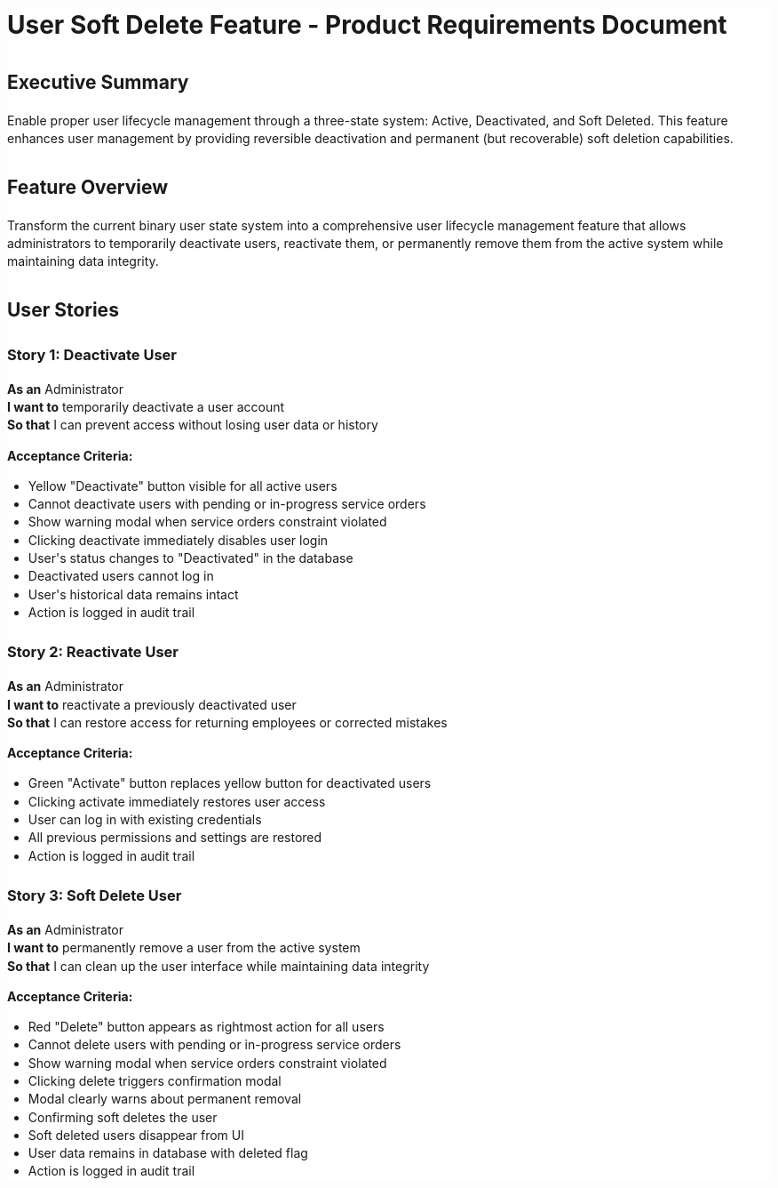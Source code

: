# User Soft Delete Feature - Product Requirements Document

## Executive Summary

Enable proper user lifecycle management through a three-state system: Active, Deactivated, and Soft Deleted. This feature enhances user management by providing reversible deactivation and permanent (but recoverable) soft deletion capabilities.

## Feature Overview

Transform the current binary user state system into a comprehensive user lifecycle management feature that allows administrators to temporarily deactivate users, reactivate them, or permanently remove them from the active system while maintaining data integrity.

## User Stories

### Story 1: Deactivate User
**As an** Administrator  
**I want to** temporarily deactivate a user account  
**So that** I can prevent access without losing user data or history

**Acceptance Criteria:**
- Yellow "Deactivate" button visible for all active users
- Cannot deactivate users with pending or in-progress service orders
- Show warning modal when service orders constraint violated
- Clicking deactivate immediately disables user login
- User's status changes to "Deactivated" in the database
- Deactivated users cannot log in
- User's historical data remains intact
- Action is logged in audit trail

### Story 2: Reactivate User
**As an** Administrator  
**I want to** reactivate a previously deactivated user  
**So that** I can restore access for returning employees or corrected mistakes

**Acceptance Criteria:**
- Green "Activate" button replaces yellow button for deactivated users
- Clicking activate immediately restores user access
- User can log in with existing credentials
- All previous permissions and settings are restored
- Action is logged in audit trail

### Story 3: Soft Delete User
**As an** Administrator  
**I want to** permanently remove a user from the active system  
**So that** I can clean up the user interface while maintaining data integrity

**Acceptance Criteria:**
- Red "Delete" button appears as rightmost action for all users
- Cannot delete users with pending or in-progress service orders
- Show warning modal when service orders constraint violated
- Clicking delete triggers confirmation modal
- Modal clearly warns about permanent removal
- Confirming soft deletes the user
- Soft deleted users disappear from UI
- User data remains in database with deleted flag
- Action is logged in audit trail
